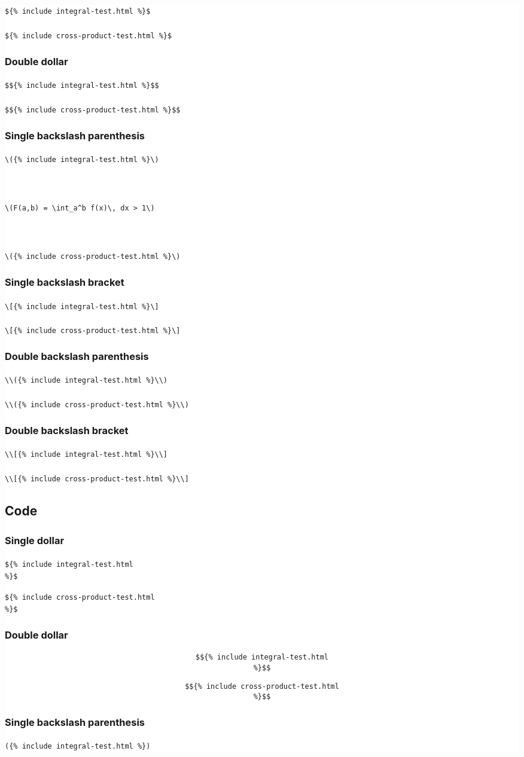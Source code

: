     ${% include integral-test.html %}$

    ${% include cross-product-test.html %}$

### Double dollar

    $${% include integral-test.html %}$$

    $${% include cross-product-test.html %}$$

<h3 id="diff-output">Single backslash parenthesis</h3>

    \({% include integral-test.html %}\)



    \(F(a,b) = \int_a^b f(x)\, dx > 1\)



    \({% include cross-product-test.html %}\)



### Single backslash bracket

    \[{% include integral-test.html %}\]

    \[{% include cross-product-test.html %}\]

### Double backslash parenthesis

    \\({% include integral-test.html %}\\)

    \\({% include cross-product-test.html %}\\)

### Double backslash bracket

    \\[{% include integral-test.html %}\\]

    \\[{% include cross-product-test.html %}\\]

## Code

### Single dollar

<code>${% include integral-test.html %}$</code>

<code>${% include cross-product-test.html %}$</code>

### Double dollar

<code>$${% include integral-test.html %}$$</code>

<code>$${% include cross-product-test.html %}$$</code>

### Single backslash parenthesis

<code>\({% include integral-test.html %}\)</code>
